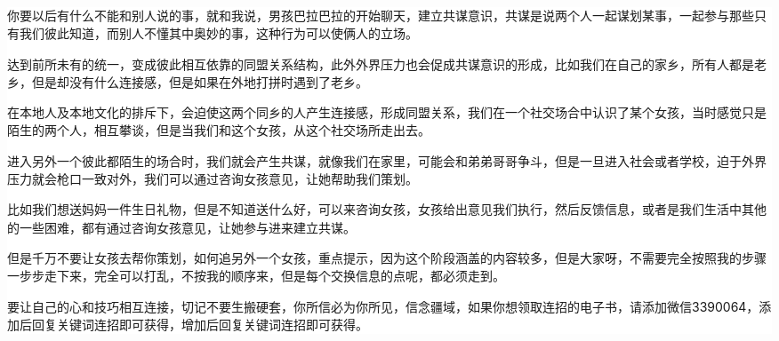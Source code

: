 你要以后有什么不能和别人说的事，就和我说，男孩巴拉巴拉的开始聊天，建立共谋意识，共谋是说两个人一起谋划某事，一起参与那些只有我们彼此知道，而别人不懂其中奥妙的事，这种行为可以使俩人的立场。

达到前所未有的统一，变成彼此相互依靠的同盟关系结构，此外外界压力也会促成共谋意识的形成，比如我们在自己的家乡，所有人都是老乡，但是却没有什么连接感，但是如果在外地打拼时遇到了老乡。

在本地人及本地文化的排斥下，会迫使这两个同乡的人产生连接感，形成同盟关系，我们在一个社交场合中认识了某个女孩，当时感觉只是陌生的两个人，相互攀谈，但是当我们和这个女孩，从这个社交场所走出去。

进入另外一个彼此都陌生的场合时，我们就会产生共谋，就像我们在家里，可能会和弟弟哥哥争斗，但是一旦进入社会或者学校，迫于外界压力就会枪口一致对外，我们可以通过咨询女孩意见，让她帮助我们策划。

比如我们想送妈妈一件生日礼物，但是不知道送什么好，可以来咨询女孩，女孩给出意见我们执行，然后反馈信息，或者是我们生活中其他的一些困难，都有通过咨询女孩意见，让她参与进来建立共谋。

但是千万不要让女孩去帮你策划，如何追另外一个女孩，重点提示，因为这个阶段涵盖的内容较多，但是大家呀，不需要完全按照我的步骤一步步走下来，完全可以打乱，不按我的顺序来，但是每个交换信息的点呢，都必须走到。

要让自己的心和技巧相互连接，切记不要生搬硬套，你所信必为你所见，信念疆域，如果你想领取连招的电子书，请添加微信3390064，添加后回复关键词连招即可获得，增加后回复关键词连招即可获得。

